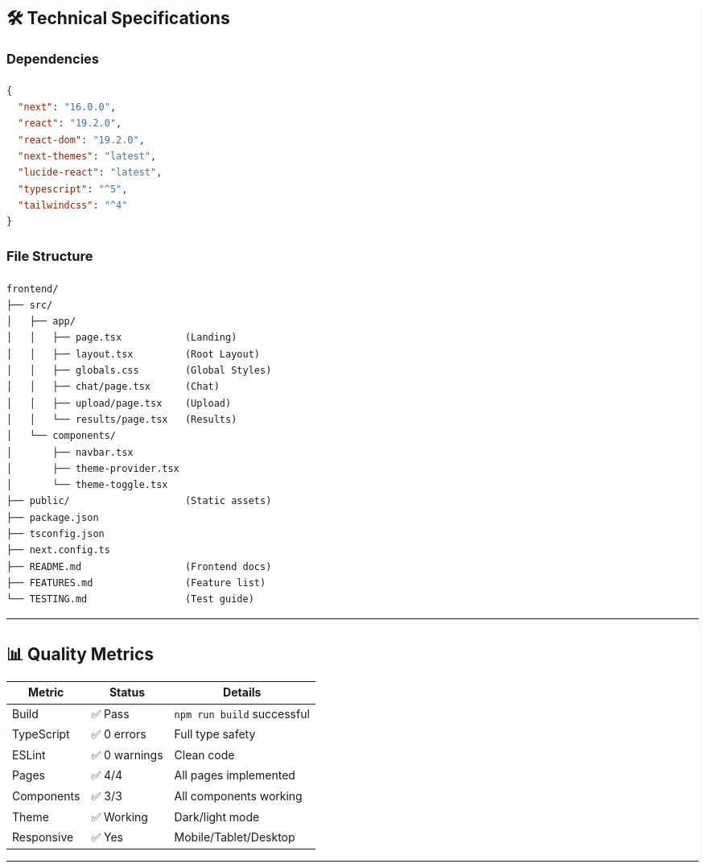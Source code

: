 
## 🛠️ Technical Specifications

### Dependencies
```json
{
  "next": "16.0.0",
  "react": "19.2.0",
  "react-dom": "19.2.0",
  "next-themes": "latest",
  "lucide-react": "latest",
  "typescript": "^5",
  "tailwindcss": "^4"
}
```

### File Structure
```
frontend/
├── src/
│   ├── app/
│   │   ├── page.tsx           (Landing)
│   │   ├── layout.tsx         (Root Layout)
│   │   ├── globals.css        (Global Styles)
│   │   ├── chat/page.tsx      (Chat)
│   │   ├── upload/page.tsx    (Upload)
│   │   └── results/page.tsx   (Results)
│   └── components/
│       ├── navbar.tsx
│       ├── theme-provider.tsx
│       └── theme-toggle.tsx
├── public/                    (Static assets)
├── package.json
├── tsconfig.json
├── next.config.ts
├── README.md                  (Frontend docs)
├── FEATURES.md                (Feature list)
└── TESTING.md                 (Test guide)
```

---

## 📊 Quality Metrics

| Metric | Status | Details |
|--------|--------|---------|
| Build | ✅ Pass | `npm run build` successful |
| TypeScript | ✅ 0 errors | Full type safety |
| ESLint | ✅ 0 warnings | Clean code |
| Pages | ✅ 4/4 | All pages implemented |
| Components | ✅ 3/3 | All components working |
| Theme | ✅ Working | Dark/light mode |
| Responsive | ✅ Yes | Mobile/Tablet/Desktop |

---